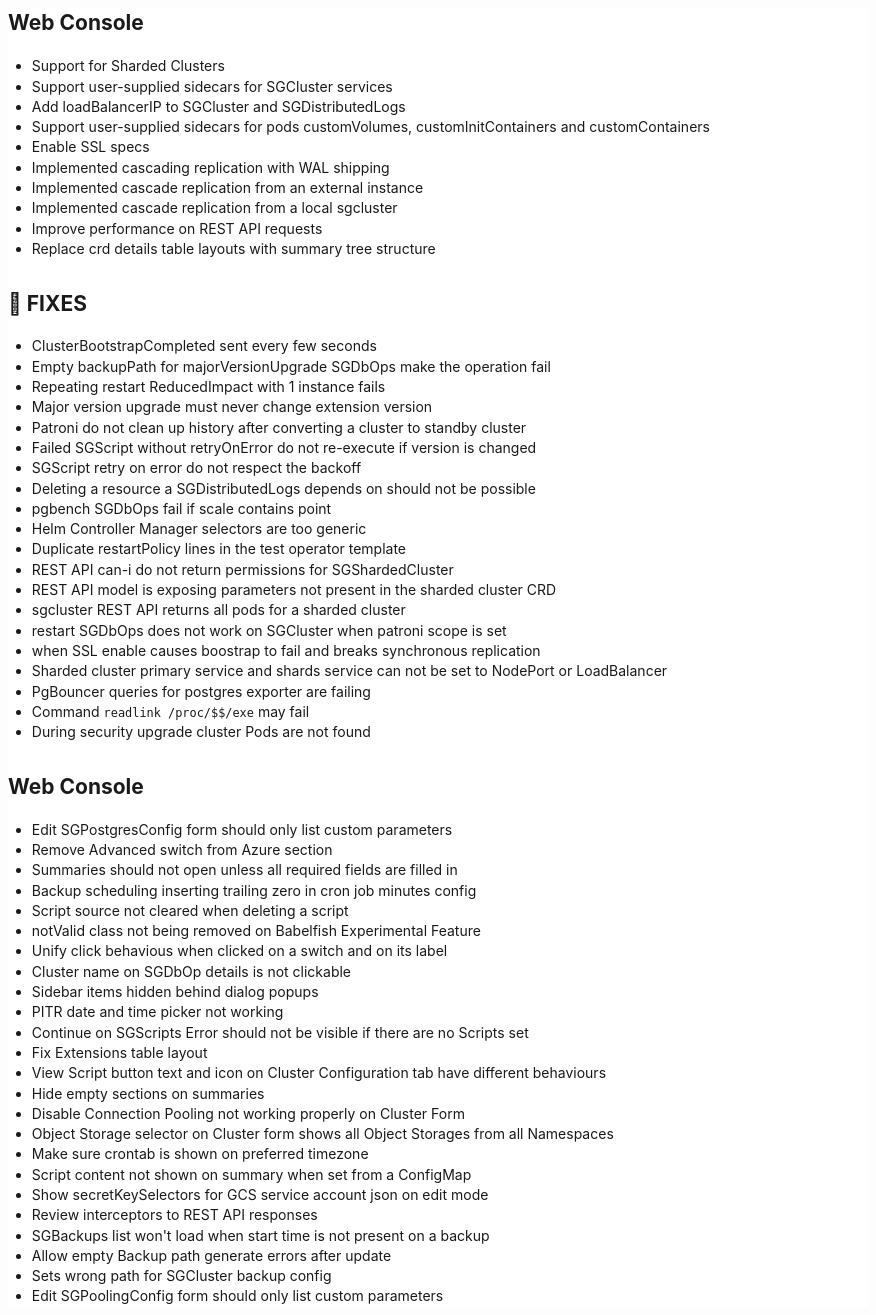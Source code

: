 ## Web Console

* Support for Sharded Clusters
* Support user-supplied sidecars for SGCluster services
* Add loadBalancerIP to SGCluster and SGDistributedLogs
* Support user-supplied sidecars for pods customVolumes, customInitContainers and customContainers
* Enable SSL specs
* Implemented cascading replication with WAL shipping
* Implemented cascade replication from an external instance
* Implemented cascade replication from a local sgcluster
* Improve performance on REST API requests
* Replace crd details table layouts with summary tree structure

## :bug: FIXES

* ClusterBootstrapCompleted sent every few seconds
* Empty backupPath for majorVersionUpgrade SGDbOps make the operation fail
* Repeating restart ReducedImpact with 1 instance fails
* Major version upgrade must never change extension version
* Patroni do not clean up history after converting a cluster to standby cluster
* Failed SGScript without retryOnError do not re-execute if version is changed
* SGScript retry on error do not respect the backoff
* Deleting a resource a SGDistributedLogs depends on should not be possible
* pgbench SGDbOps fail if scale contains point
* Helm Controller Manager selectors are too generic
* Duplicate restartPolicy lines in the test operator template
* REST API can-i do not return permissions for SGShardedCluster
* REST API model is exposing parameters not present in the sharded cluster CRD
* sgcluster REST API returns all pods for a sharded cluster
* restart SGDbOps does not work on SGCluster when patroni scope is set
* when SSL enable causes boostrap to fail and breaks synchronous replication
* Sharded cluster primary service and shards service can not be set to NodePort or LoadBalancer
* PgBouncer queries for postgres exporter are failing
* Command `readlink /proc/$$/exe` may fail
* During security upgrade cluster Pods are not found

## Web Console

* Edit SGPostgresConfig form should only list custom parameters
* Remove Advanced switch from Azure section
* Summaries should not open unless all required fields are filled in
* Backup scheduling inserting trailing zero in cron job minutes config
* Script source not cleared when deleting a script
* notValid class not being removed on Babelfish Experimental Feature
* Unify click behavious when clicked on a switch and on its label
* Cluster name on SGDbOp details is not clickable
* Sidebar items hidden behind dialog popups
* PITR date and time picker not working
* Continue on SGScripts Error should not be visible if there are no Scripts set
* Fix Extensions table layout
* View Script button text and icon on Cluster Configuration tab have different behaviours
* Hide empty sections on summaries
* Disable Connection Pooling not working properly on Cluster Form
* Object Storage selector on Cluster form shows all Object Storages from all Namespaces
* Make sure crontab is shown on preferred timezone
* Script content not shown on summary when set from a ConfigMap
* Show secretKeySelectors for GCS service account json on edit mode
* Review interceptors to REST API responses
* SGBackups list won't load when start time is not present on a backup
* Allow empty Backup path generate errors after update
* Sets wrong path for SGCluster backup config
* Edit SGPoolingConfig form should only list custom parameters